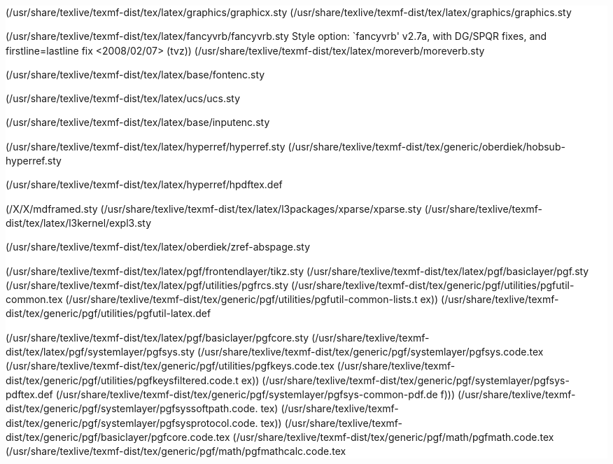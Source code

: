 (/usr/share/texlive/texmf-dist/tex/latex/graphics/graphicx.sty
(/usr/share/texlive/texmf-dist/tex/latex/graphics/graphics.sty



(/usr/share/texlive/texmf-dist/tex/latex/fancyvrb/fancyvrb.sty
Style option: `fancyvrb' v2.7a, with DG/SPQR fixes, and firstline=lastline fix 
<2008/02/07> (tvz)) 
 (/usr/share/texlive/texmf-dist/tex/latex/moreverb/moreverb.sty

(/usr/share/texlive/texmf-dist/tex/latex/base/fontenc.sty

(/usr/share/texlive/texmf-dist/tex/latex/ucs/ucs.sty

(/usr/share/texlive/texmf-dist/tex/latex/base/inputenc.sty



(/usr/share/texlive/texmf-dist/tex/latex/hyperref/hyperref.sty
(/usr/share/texlive/texmf-dist/tex/generic/oberdiek/hobsub-hyperref.sty







(/usr/share/texlive/texmf-dist/tex/latex/hyperref/hpdftex.def


(/X/X/mdframed.sty
(/usr/share/texlive/texmf-dist/tex/latex/l3packages/xparse/xparse.sty
(/usr/share/texlive/texmf-dist/tex/latex/l3kernel/expl3.sty



(/usr/share/texlive/texmf-dist/tex/latex/oberdiek/zref-abspage.sty


(/usr/share/texlive/texmf-dist/tex/latex/pgf/frontendlayer/tikz.sty
(/usr/share/texlive/texmf-dist/tex/latex/pgf/basiclayer/pgf.sty
(/usr/share/texlive/texmf-dist/tex/latex/pgf/utilities/pgfrcs.sty
(/usr/share/texlive/texmf-dist/tex/generic/pgf/utilities/pgfutil-common.tex
(/usr/share/texlive/texmf-dist/tex/generic/pgf/utilities/pgfutil-common-lists.t
ex)) (/usr/share/texlive/texmf-dist/tex/generic/pgf/utilities/pgfutil-latex.def


(/usr/share/texlive/texmf-dist/tex/latex/pgf/basiclayer/pgfcore.sty
(/usr/share/texlive/texmf-dist/tex/latex/pgf/systemlayer/pgfsys.sty
(/usr/share/texlive/texmf-dist/tex/generic/pgf/systemlayer/pgfsys.code.tex
(/usr/share/texlive/texmf-dist/tex/generic/pgf/utilities/pgfkeys.code.tex
(/usr/share/texlive/texmf-dist/tex/generic/pgf/utilities/pgfkeysfiltered.code.t
ex)) 
(/usr/share/texlive/texmf-dist/tex/generic/pgf/systemlayer/pgfsys-pdftex.def
(/usr/share/texlive/texmf-dist/tex/generic/pgf/systemlayer/pgfsys-common-pdf.de
f)))
(/usr/share/texlive/texmf-dist/tex/generic/pgf/systemlayer/pgfsyssoftpath.code.
tex)
(/usr/share/texlive/texmf-dist/tex/generic/pgf/systemlayer/pgfsysprotocol.code.
tex))
(/usr/share/texlive/texmf-dist/tex/generic/pgf/basiclayer/pgfcore.code.tex
(/usr/share/texlive/texmf-dist/tex/generic/pgf/math/pgfmath.code.tex
(/usr/share/texlive/texmf-dist/tex/generic/pgf/math/pgfmathcalc.code.tex
